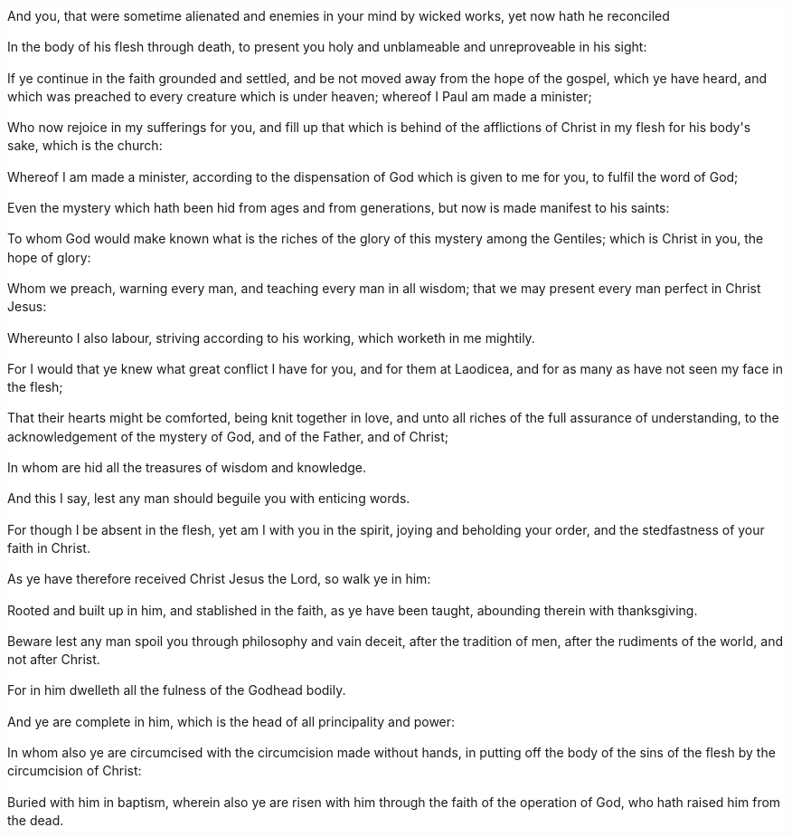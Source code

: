 <p id="kjvcol-1:21">And you, that were sometime alienated and enemies in your mind by wicked works, yet now hath he reconciled</p>

<p id="kjvcol-1:22">In the body of his flesh through death, to present you holy and unblameable and unreproveable in his sight:</p>

<p id="kjvcol-1:23">If ye continue in the faith grounded and settled, and be not moved away from the hope of the gospel, which ye have heard, and which was preached to every creature which is under heaven; whereof I Paul am made a minister;</p>

<p id="kjvcol-1:24">Who now rejoice in my sufferings for you, and fill up that which is behind of the afflictions of Christ in my flesh for his body's sake, which is the church:</p>

<p id="kjvcol-1:25">Whereof I am made a minister, according to the dispensation of God which is given to me for you, to fulfil the word of God;</p>

<p id="kjvcol-1:26">Even the mystery which hath been hid from ages and from generations, but now is made manifest to his saints:</p>

<p id="kjvcol-1:27">To whom God would make known what is the riches of the glory of this mystery among the Gentiles; which is Christ in you, the hope of glory:</p>

<p id="kjvcol-1:28">Whom we preach, warning every man, and teaching every man in all wisdom; that we may present every man perfect in Christ Jesus:</p>

<p id="kjvcol-1:29">Whereunto I also labour, striving according to his working, which worketh in me mightily.</p>

<p id="kjvcol-2:1">For I would that ye knew what great conflict I have for you, and for them at Laodicea, and for as many as have not seen my face in the flesh;</p>

<p id="kjvcol-2:2">That their hearts might be comforted, being knit together in love, and unto all riches of the full assurance of understanding, to the acknowledgement of the mystery of God, and of the Father, and of Christ;</p>

<p id="kjvcol-2:3">In whom are hid all the treasures of wisdom and knowledge.</p>

<p id="kjvcol-2:4">And this I say, lest any man should beguile you with enticing words.</p>

<p id="kjvcol-2:5">For though I be absent in the flesh, yet am I with you in the spirit, joying and beholding your order, and the stedfastness of your faith in Christ.</p>

<p id="kjvcol-2:6">As ye have therefore received Christ Jesus the Lord, so walk ye in him:</p>

<p id="kjvcol-2:7">Rooted and built up in him, and stablished in the faith, as ye have been taught, abounding therein with thanksgiving.</p>

<p id="kjvcol-2:8">Beware lest any man spoil you through philosophy and vain deceit, after the tradition of men, after the rudiments of the world, and not after Christ.</p>

<p id="kjvcol-2:9">For in him dwelleth all the fulness of the Godhead bodily.</p>

<p id="kjvcol-2:10">And ye are complete in him, which is the head of all principality and power:</p>

<p id="kjvcol-2:11">In whom also ye are circumcised with the circumcision made without hands, in putting off the body of the sins of the flesh by the circumcision of Christ:</p>

<p id="kjvcol-2:12">Buried with him in baptism, wherein also ye are risen with him through the faith of the operation of God, who hath raised him from the dead.</p>
